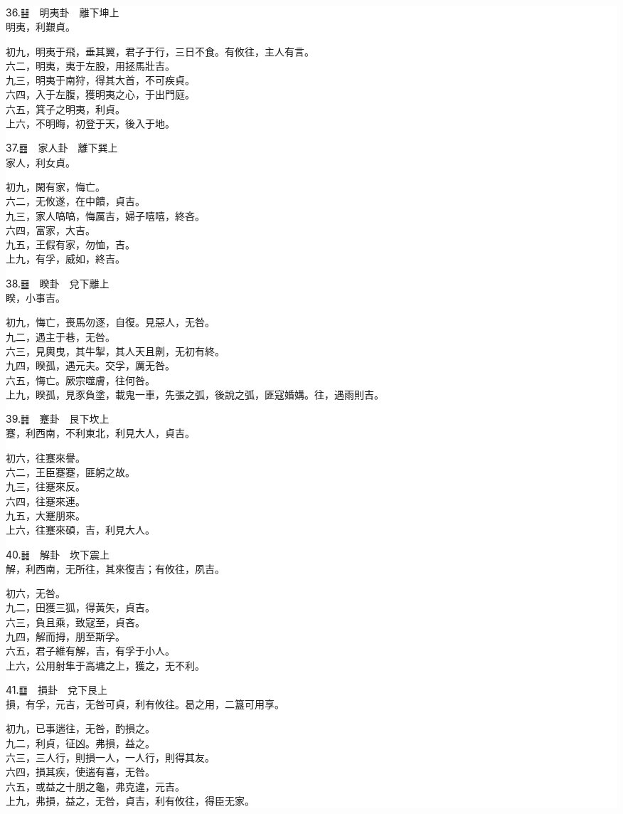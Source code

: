 36.䷣　明夷卦　離下坤上  
明夷，利艱貞。  

初九，明夷于飛，垂其翼，君子于行，三日不食。有攸往，主人有言。  
六二，明夷，夷于左股，用拯馬壯吉。  
九三，明夷于南狩，得其大首，不可疾貞。  
六四，入于左腹，獲明夷之心，于出門庭。  
六五，箕子之明夷，利貞。  
上六，不明晦，初登于天，後入于地。  

37.䷤　家人卦　離下巽上  
家人，利女貞。  

初九，閑有家，悔亡。  
六二，无攸遂，在中饋，貞吉。  
九三，家人嗃嗃，悔厲吉，婦子嘻嘻，終吝。  
六四，富家，大吉。  
九五，王假有家，勿恤，吉。  
上九，有孚，威如，終吉。  

38.䷥　睽卦　兌下離上  
睽，小事吉。  

初九，悔亡，喪馬勿逐，自復。見惡人，无咎。  
九二，遇主于巷，无咎。  
六三，見輿曳，其牛掣，其人天且劓，无初有終。  
九四，睽孤，遇元夫。交孚，厲无咎。  
六五，悔亡。厥宗噬膚，往何咎。  
上九，睽孤，見豕負塗，載鬼一車，先張之弧，後說之弧，匪寇婚媾。往，遇雨則吉。  

39.䷦　蹇卦　艮下坎上  
蹇，利西南，不利東北，利見大人，貞吉。  

初六，往蹇來譽。  
六二，王臣蹇蹇，匪躬之故。  
九三，往蹇來反。  
六四，往蹇來連。  
九五，大蹇朋來。  
上六，往蹇來碩，吉，利見大人。  

40.䷧　解卦　坎下震上  
解，利西南，无所往，其來復吉；有攸往，夙吉。  

初六，无咎。  
九二，田獲三狐，得黃矢，貞吉。  
六三，負且乘，致寇至，貞吝。  
九四，解而拇，朋至斯孚。  
六五，君子維有解，吉，有孚于小人。  
上六，公用射隼于高墉之上，獲之，无不利。  

41.䷨　損卦　兌下艮上  
損，有孚，元吉，无咎可貞，利有攸往。曷之用，二簋可用享。  

初九，已事遄往，无咎，酌損之。  
九二，利貞，征凶。弗損，益之。  
六三，三人行，則損一人，一人行，則得其友。  
六四，損其疾，使遄有喜，无咎。  
六五，或益之十朋之龜，弗克違，元吉。  
上九，弗損，益之，无咎，貞吉，利有攸往，得臣无家。  
